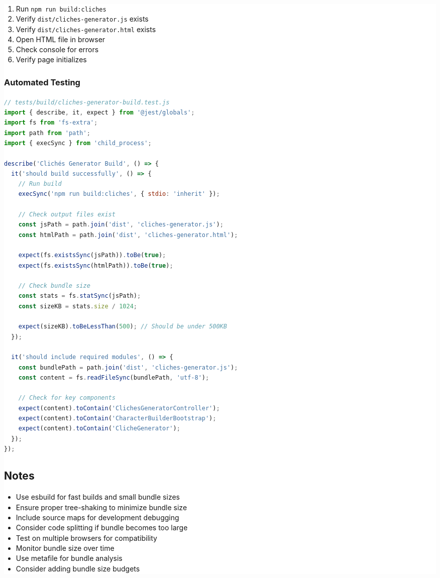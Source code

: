 1. Run `npm run build:cliches`
2. Verify `dist/cliches-generator.js` exists
3. Verify `dist/cliches-generator.html` exists
4. Open HTML file in browser
5. Check console for errors
6. Verify page initializes

### Automated Testing

```javascript
// tests/build/cliches-generator-build.test.js
import { describe, it, expect } from '@jest/globals';
import fs from 'fs-extra';
import path from 'path';
import { execSync } from 'child_process';

describe('Clichés Generator Build', () => {
  it('should build successfully', () => {
    // Run build
    execSync('npm run build:cliches', { stdio: 'inherit' });

    // Check output files exist
    const jsPath = path.join('dist', 'cliches-generator.js');
    const htmlPath = path.join('dist', 'cliches-generator.html');

    expect(fs.existsSync(jsPath)).toBe(true);
    expect(fs.existsSync(htmlPath)).toBe(true);

    // Check bundle size
    const stats = fs.statSync(jsPath);
    const sizeKB = stats.size / 1024;

    expect(sizeKB).toBeLessThan(500); // Should be under 500KB
  });

  it('should include required modules', () => {
    const bundlePath = path.join('dist', 'cliches-generator.js');
    const content = fs.readFileSync(bundlePath, 'utf-8');

    // Check for key components
    expect(content).toContain('ClichesGeneratorController');
    expect(content).toContain('CharacterBuilderBootstrap');
    expect(content).toContain('ClicheGenerator');
  });
});
```

## Notes

- Use esbuild for fast builds and small bundle sizes
- Ensure proper tree-shaking to minimize bundle size
- Include source maps for development debugging
- Consider code splitting if bundle becomes too large
- Test on multiple browsers for compatibility
- Monitor bundle size over time
- Use metafile for bundle analysis
- Consider adding bundle size budgets
